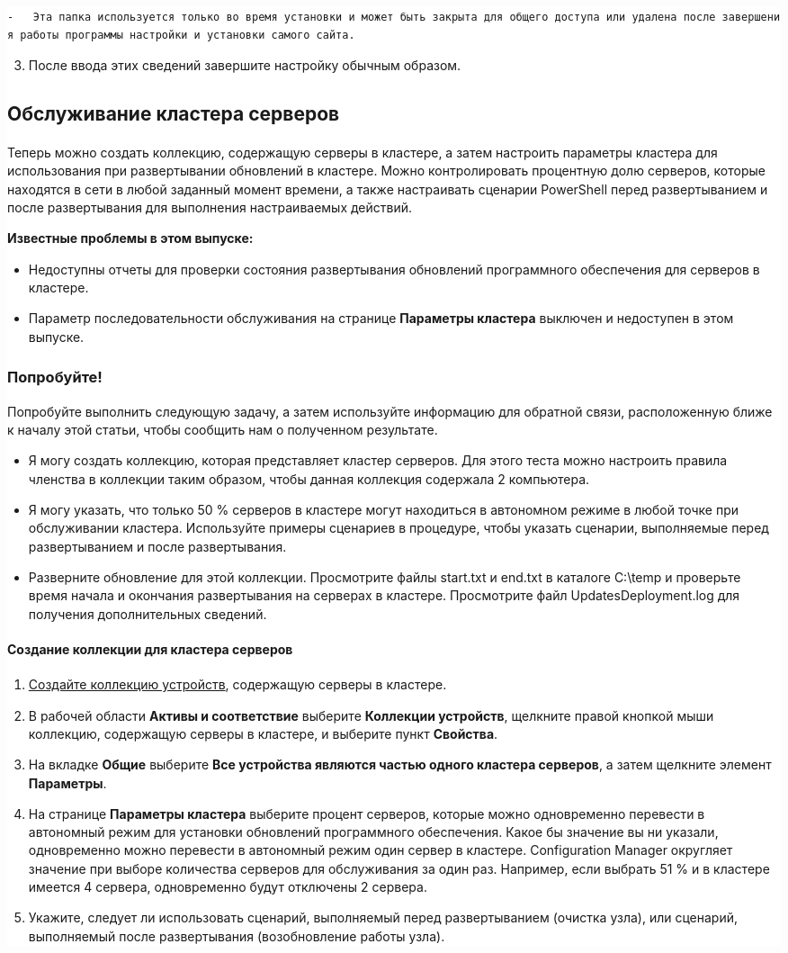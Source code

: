     -   Эта папка используется только во время установки и может быть закрыта для общего доступа или удалена после завершения работы программы настройки и установки самого сайта.  

3.  После ввода этих сведений завершите настройку обычным образом.  

##  <a name="service-a--server-cluster"></a><a name="BKMK_ClusterServerUpdates"></a> Обслуживание кластера серверов  
Теперь можно создать коллекцию, содержащую серверы в кластере, а затем настроить параметры кластера для использования при развертывании обновлений в кластере. Можно контролировать процентную долю серверов, которые находятся в сети в любой заданный момент времени, а также настраивать сценарии PowerShell перед развертыванием и после развертывания для выполнения настраиваемых действий.  

**Известные проблемы в этом выпуске:**  

-   Недоступны отчеты для проверки состояния развертывания обновлений программного обеспечения для серверов в кластере.  

-   Параметр последовательности обслуживания на странице **Параметры кластера** выключен и недоступен в этом выпуске.  

### <a name="try-it-out"></a>Попробуйте!  
Попробуйте выполнить следующую задачу, а затем используйте информацию для обратной связи, расположенную ближе к началу этой статьи, чтобы сообщить нам о полученном результате.  

-   Я могу создать коллекцию, которая представляет кластер серверов. Для этого теста можно настроить правила членства в коллекции таким образом, чтобы данная коллекция содержала 2 компьютера.  

-   Я могу указать, что только 50 % серверов в кластере могут находиться в автономном режиме в любой точке при обслуживании кластера. Используйте примеры сценариев в процедуре, чтобы указать сценарии, выполняемые перед развертыванием и после развертывания.  

-   Разверните обновление для этой коллекции. Просмотрите файлы start.txt и end.txt в каталоге C:\temp и проверьте время начала и окончания развертывания на серверах в кластере. Просмотрите файл UpdatesDeployment.log для получения дополнительных сведений.  

#### <a name="to-create-a-collection-for-a-server-cluster"></a>Создание коллекции для кластера серверов  

1.  [Создайте коллекцию устройств](../clients/manage/collections/create-collections.md), содержащую серверы в кластере.  

2.  В рабочей области **Активы и соответствие** выберите **Коллекции устройств**, щелкните правой кнопкой мыши коллекцию, содержащую серверы в кластере, и выберите пункт **Свойства**.  

3.  На вкладке **Общие** выберите **Все устройства являются частью одного кластера серверов**, а затем щелкните элемент **Параметры**.  

4.  На странице **Параметры кластера** выберите процент серверов, которые можно одновременно перевести в автономный режим для установки обновлений программного обеспечения. Какое бы значение вы ни указали, одновременно можно перевести в автономный режим один сервер в кластере. Configuration Manager округляет значение при выборе количества серверов для обслуживания за один раз. Например, если выбрать 51 % и в кластере имеется 4 сервера, одновременно будут отключены 2 сервера.  

5.  Укажите, следует ли использовать сценарий, выполняемый перед развертыванием (очистка узла), или сценарий, выполняемый после развертывания (возобновление работы узла).  
